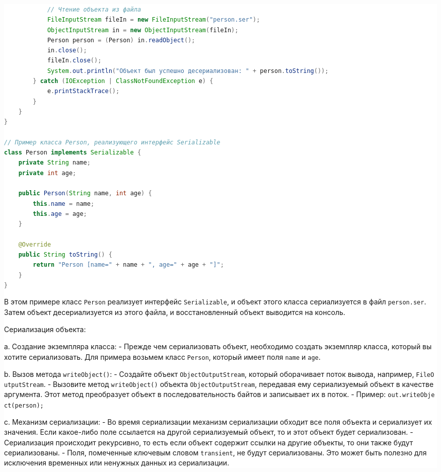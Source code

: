 ```java
            // Чтение объекта из файла
            FileInputStream fileIn = new FileInputStream("person.ser");
            ObjectInputStream in = new ObjectInputStream(fileIn);
            Person person = (Person) in.readObject();
            in.close();
            fileIn.close();
            System.out.println("Объект был успешно десериализован: " + person.toString());
        } catch (IOException | ClassNotFoundException e) {
            e.printStackTrace();
        }
    }
}

// Пример класса Person, реализующего интерфейс Serializable
class Person implements Serializable {
    private String name;
    private int age;

    public Person(String name, int age) {
        this.name = name;
        this.age = age;
    }

    @Override
    public String toString() {
        return "Person [name=" + name + ", age=" + age + "]";
    }
}
```

В этом примере класс `Person` реализует интерфейс `Serializable`, и объект этого класса сериализуется в файл `person.ser`. Затем объект десериализуется из этого файла, и восстановленный объект выводится на консоль.

Сериализация объекта:

   a. Создание экземпляра класса:
      - Прежде чем сериализовать объект, необходимо создать экземпляр класса, который вы хотите сериализовать. Для примера возьмем класс `Person`, который имеет поля `name` и `age`.

   b. Вызов метода `writeObject()`:
      - Создайте объект `ObjectOutputStream`, который оборачивает поток вывода, например, `FileOutputStream`.
      - Вызовите метод `writeObject()` объекта `ObjectOutputStream`, передавая ему сериализуемый объект в качестве аргумента. Этот метод преобразует объект в последовательность байтов и записывает их в поток.
      - Пример: `out.writeObject(person);`

   c. Механизм сериализации:
      - Во время сериализации механизм сериализации обходит все поля объекта и сериализует их значения. Если какое-либо поле ссылается на другой сериализуемый объект, то и этот объект будет сериализован.
      - Сериализация происходит рекурсивно, то есть если объект содержит ссылки на другие объекты, то они также будут сериализованы.
      - Поля, помеченные ключевым словом `transient`, не будут сериализованы. Это может быть полезно для исключения временных или ненужных данных из сериализации.
